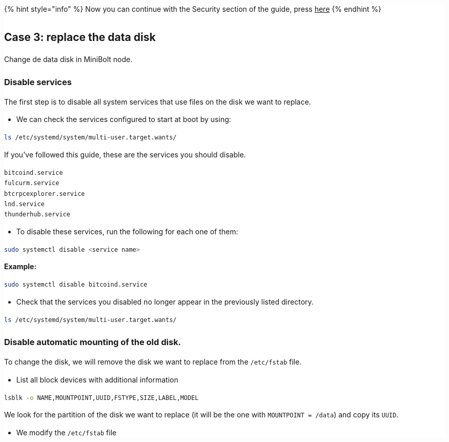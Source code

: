 {% hint style="info" %}
Now you can continue with the Security section of the guide, press [here](../../index-1/security.md)
{% endhint %}

## Case 3: replace the data disk

Change de data disk in MiniBolt node.

### Disable services

The first step is to disable all system services that use files on the disk we want to replace.

* We can check the services configured to start at boot by using:

```sh
ls /etc/systemd/system/multi-user.target.wants/
```

If you've followed this guide, these are the services you should disable.

```
bitcoind.service
fulcurm.service
btcrpcexplorer.service
lnd.service
thunderhub.service
```
* To disable these services, run the following for each one of them:

```sh
sudo systemctl disable <service name>
```

**Example:**

```sh
sudo systemctl disable bitcoind.service
```

* Check that the services you disabled no longer appear in the previously listed directory.

```sh
ls /etc/systemd/system/multi-user.target.wants/
```

### Disable automatic mounting of the old disk.

To change the disk, we will remove the disk we want to replace from the `/etc/fstab` file.

* List all block devices with additional information

```sh
lsblk -o NAME,MOUNTPOINT,UUID,FSTYPE,SIZE,LABEL,MODEL
```

We look for the partition of the disk we want to replace (it will be the one with `MOUNTPOINT = /data`) and copy its `UUID`.

* We modify the `/etc/fstab` file
